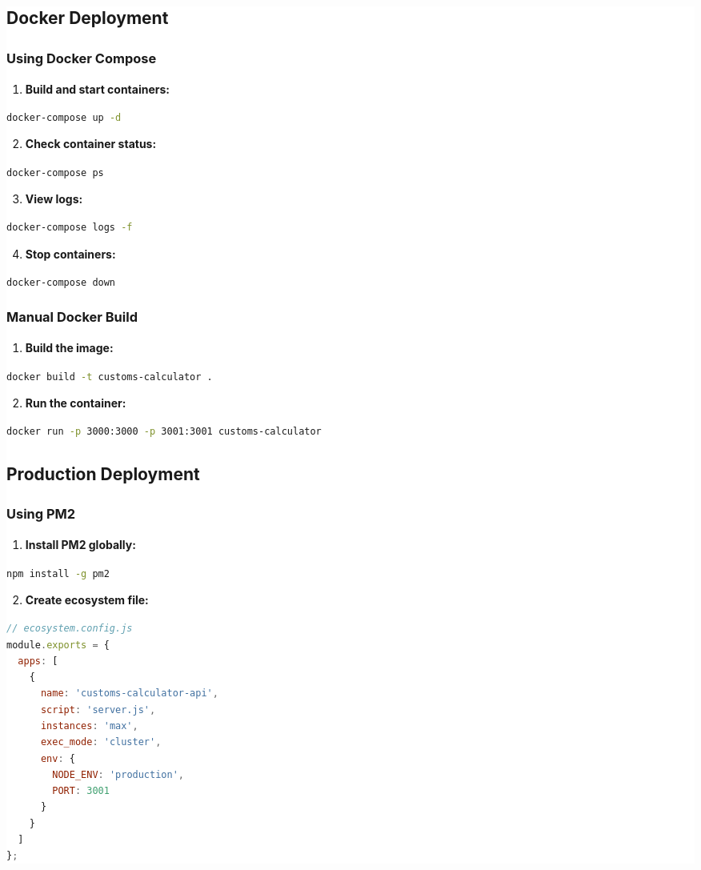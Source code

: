 ## Docker Deployment

### Using Docker Compose

1. **Build and start containers:**
```bash
docker-compose up -d
```

2. **Check container status:**
```bash
docker-compose ps
```

3. **View logs:**
```bash
docker-compose logs -f
```

4. **Stop containers:**
```bash
docker-compose down
```

### Manual Docker Build

1. **Build the image:**
```bash
docker build -t customs-calculator .
```

2. **Run the container:**
```bash
docker run -p 3000:3000 -p 3001:3001 customs-calculator
```

## Production Deployment

### Using PM2

1. **Install PM2 globally:**
```bash
npm install -g pm2
```

2. **Create ecosystem file:**
```javascript
// ecosystem.config.js
module.exports = {
  apps: [
    {
      name: 'customs-calculator-api',
      script: 'server.js',
      instances: 'max',
      exec_mode: 'cluster',
      env: {
        NODE_ENV: 'production',
        PORT: 3001
      }
    }
  ]
};
```
